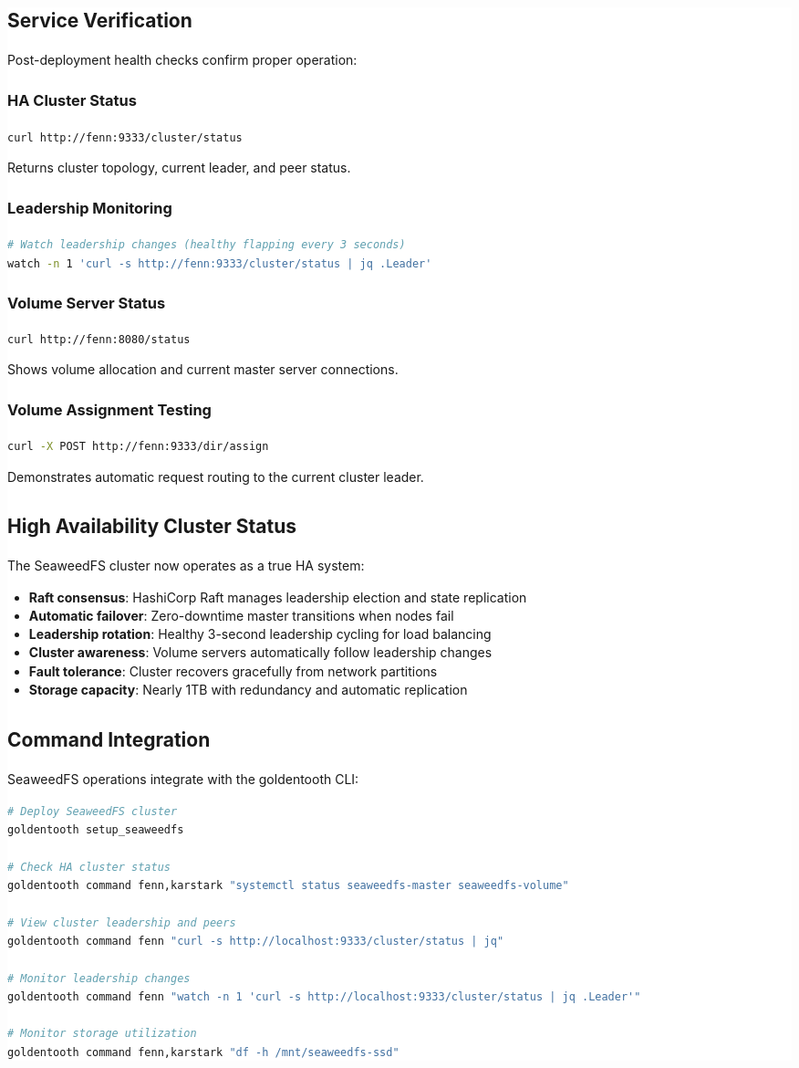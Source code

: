 ## Service Verification

Post-deployment health checks confirm proper operation:

### HA Cluster Status
```bash
curl http://fenn:9333/cluster/status
```

Returns cluster topology, current leader, and peer status.

### Leadership Monitoring
```bash
# Watch leadership changes (healthy flapping every 3 seconds)
watch -n 1 'curl -s http://fenn:9333/cluster/status | jq .Leader'
```

### Volume Server Status
```bash
curl http://fenn:8080/status
```

Shows volume allocation and current master server connections.

### Volume Assignment Testing
```bash
curl -X POST http://fenn:9333/dir/assign
```

Demonstrates automatic request routing to the current cluster leader.

## High Availability Cluster Status

The SeaweedFS cluster now operates as a true HA system:

- **Raft consensus**: HashiCorp Raft manages leadership election and state replication
- **Automatic failover**: Zero-downtime master transitions when nodes fail
- **Leadership rotation**: Healthy 3-second leadership cycling for load balancing
- **Cluster awareness**: Volume servers automatically follow leadership changes
- **Fault tolerance**: Cluster recovers gracefully from network partitions
- **Storage capacity**: Nearly 1TB with redundancy and automatic replication

## Command Integration

SeaweedFS operations integrate with the goldentooth CLI:

```bash
# Deploy SeaweedFS cluster
goldentooth setup_seaweedfs

# Check HA cluster status
goldentooth command fenn,karstark "systemctl status seaweedfs-master seaweedfs-volume"

# View cluster leadership and peers
goldentooth command fenn "curl -s http://localhost:9333/cluster/status | jq"

# Monitor leadership changes
goldentooth command fenn "watch -n 1 'curl -s http://localhost:9333/cluster/status | jq .Leader'"

# Monitor storage utilization
goldentooth command fenn,karstark "df -h /mnt/seaweedfs-ssd"
```
